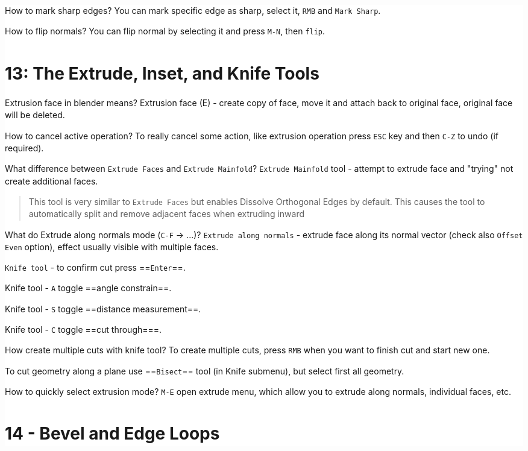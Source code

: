 How to mark sharp edges?
&#10;
You can mark specific edge as sharp, select it, `RMB` and `Mark Sharp`.

How to flip normals?
&#10;
You can flip normal by selecting it and press `M-N`, then `flip`.

# 13: The Extrude, Inset, and Knife Tools

Extrusion face in blender means?
&#10;
Extrusion face (E) - create copy of face, move it and attach back to
original face, original face will be deleted.

How to cancel active operation?
&#10;
To really cancel some action, like extrusion operation press `ESC` key and
then `C-Z` to undo (if required).

What difference between `Extrude Faces` and `Extrude Mainfold`?
&#10;
`Extrude Mainfold` tool - attempt to extrude face and "trying" not create
additional faces.
> This tool is very similar to `Extrude Faces` but enables Dissolve
> Orthogonal Edges by default. This causes the tool to automatically split
> and remove adjacent faces when extruding inward

What do Extrude along normals mode (`C-F` -> ...)?
&#10;
`Extrude along normals` - extrude face along its normal vector (check also
`Offset Even` option), effect usually visible with multiple faces.

`Knife tool` - to confirm cut press ==`Enter`==.

Knife tool - `A` toggle ==angle constrain==.

Knife tool - `S` toggle ==distance measurement==.

Knife tool - `C` toggle ==cut through===.

How create multiple cuts with knife tool?
&#10;
To create multiple cuts, press `RMB` when you want to finish cut and start
new one.

To cut geometry along a plane use ==`Bisect`== tool (in Knife submenu), but
select first all geometry.

How to quickly select extrusion mode?
&#10;
`M-E` open extrude menu, which allow you to extrude along normals,
individual faces, etc.

# 14 - Bevel and Edge Loops

